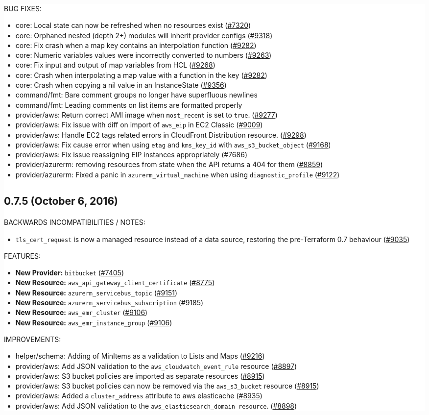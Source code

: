 BUG FIXES:
 * core: Local state can now be refreshed when no resources exist ([#7320](https://github.com/r3labs/terraform/issues/7320))
 * core: Orphaned nested (depth 2+) modules will inherit provider configs ([#9318](https://github.com/r3labs/terraform/issues/9318))
 * core: Fix crash when a map key contains an interpolation function ([#9282](https://github.com/r3labs/terraform/issues/9282))
 * core: Numeric variables values were incorrectly converted to numbers ([#9263](https://github.com/r3labs/terraform/issues/9263))
 * core: Fix input and output of map variables from HCL ([#9268](https://github.com/r3labs/terraform/issues/9268))
 * core: Crash when interpolating a map value with a function in the key ([#9282](https://github.com/r3labs/terraform/issues/9282))
 * core: Crash when copying a nil value in an InstanceState ([#9356](https://github.com/r3labs/terraform/issues/9356))
 * command/fmt: Bare comment groups no longer have superfluous newlines
 * command/fmt: Leading comments on list items are formatted properly
 * provider/aws: Return correct AMI image when `most_recent` is set to `true`. ([#9277](https://github.com/r3labs/terraform/issues/9277))
 * provider/aws: Fix issue with diff on import of `aws_eip` in EC2 Classic ([#9009](https://github.com/r3labs/terraform/issues/9009))
 * provider/aws: Handle EC2 tags related errors in CloudFront Distribution resource. ([#9298](https://github.com/r3labs/terraform/issues/9298))
 * provider/aws: Fix cause error when using `etag` and `kms_key_id` with `aws_s3_bucket_object` ([#9168](https://github.com/r3labs/terraform/issues/9168))
 * provider/aws: Fix issue reassigning EIP instances appropriately ([#7686](https://github.com/r3labs/terraform/issues/7686))
 * provider/azurerm: removing resources from state when the API returns a 404 for them ([#8859](https://github.com/r3labs/terraform/issues/8859))
 * provider/azurerm: Fixed a panic in `azurerm_virtual_machine` when using `diagnostic_profile` ([#9122](https://github.com/r3labs/terraform/issues/9122))

## 0.7.5 (October 6, 2016)

BACKWARDS INCOMPATIBILITIES / NOTES:
 * `tls_cert_request` is now a managed resource instead of a data source, restoring the pre-Terraform 0.7 behaviour ([#9035](https://github.com/r3labs/terraform/issues/9035))

FEATURES:
 * **New Provider:** `bitbucket` ([#7405](https://github.com/r3labs/terraform/issues/7405))
 * **New Resource:** `aws_api_gateway_client_certificate` ([#8775](https://github.com/r3labs/terraform/issues/8775))
 * **New Resource:** `azurerm_servicebus_topic` ([#9151](https://github.com/r3labs/terraform/issues/9151))
 * **New Resource:** `azurerm_servicebus_subscription` ([#9185](https://github.com/r3labs/terraform/issues/9185))
 * **New Resource:** `aws_emr_cluster` ([#9106](https://github.com/r3labs/terraform/issues/9106))
 * **New Resource:** `aws_emr_instance_group` ([#9106](https://github.com/r3labs/terraform/issues/9106))

IMPROVEMENTS:
 * helper/schema: Adding of MinItems as a validation to Lists and Maps ([#9216](https://github.com/r3labs/terraform/issues/9216))
 * provider/aws: Add JSON validation to the `aws_cloudwatch_event_rule` resource ([#8897](https://github.com/r3labs/terraform/issues/8897))
 * provider/aws: S3 bucket policies are imported as separate resources ([#8915](https://github.com/r3labs/terraform/issues/8915))
 * provider/aws: S3 bucket policies can now be removed via the `aws_s3_bucket` resource ([#8915](https://github.com/r3labs/terraform/issues/8915))
 * provider/aws: Added a `cluster_address` attribute to aws elasticache ([#8935](https://github.com/r3labs/terraform/issues/8935))
 * provider/aws: Add JSON validation to the `aws_elasticsearch_domain resource`. ([#8898](https://github.com/r3labs/terraform/issues/8898))